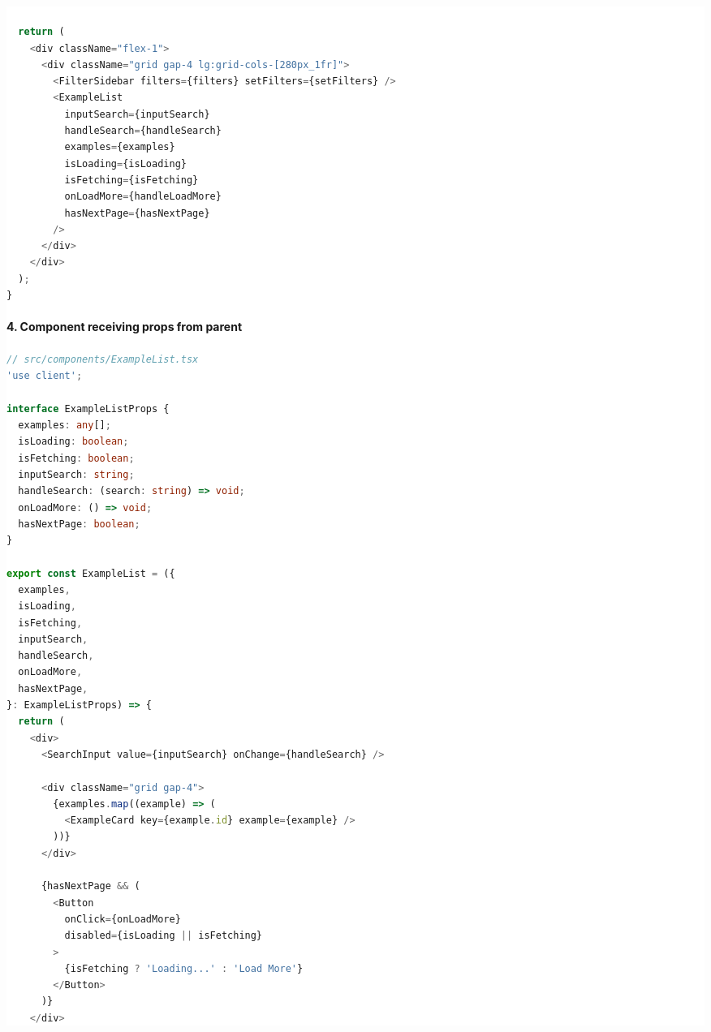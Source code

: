```typescript

  return (
    <div className="flex-1">
      <div className="grid gap-4 lg:grid-cols-[280px_1fr]">
        <FilterSidebar filters={filters} setFilters={setFilters} />
        <ExampleList
          inputSearch={inputSearch}
          handleSearch={handleSearch}
          examples={examples}
          isLoading={isLoading}
          isFetching={isFetching}
          onLoadMore={handleLoadMore}
          hasNextPage={hasNextPage}
        />
      </div>
    </div>
  );
}
```

#### 4. **Component receiving props from parent**

```typescript
// src/components/ExampleList.tsx
'use client';

interface ExampleListProps {
  examples: any[];
  isLoading: boolean;
  isFetching: boolean;
  inputSearch: string;
  handleSearch: (search: string) => void;
  onLoadMore: () => void;
  hasNextPage: boolean;
}

export const ExampleList = ({
  examples,
  isLoading,
  isFetching,
  inputSearch,
  handleSearch,
  onLoadMore,
  hasNextPage,
}: ExampleListProps) => {
  return (
    <div>
      <SearchInput value={inputSearch} onChange={handleSearch} />

      <div className="grid gap-4">
        {examples.map((example) => (
          <ExampleCard key={example.id} example={example} />
        ))}
      </div>

      {hasNextPage && (
        <Button
          onClick={onLoadMore}
          disabled={isLoading || isFetching}
        >
          {isFetching ? 'Loading...' : 'Load More'}
        </Button>
      )}
    </div>
```